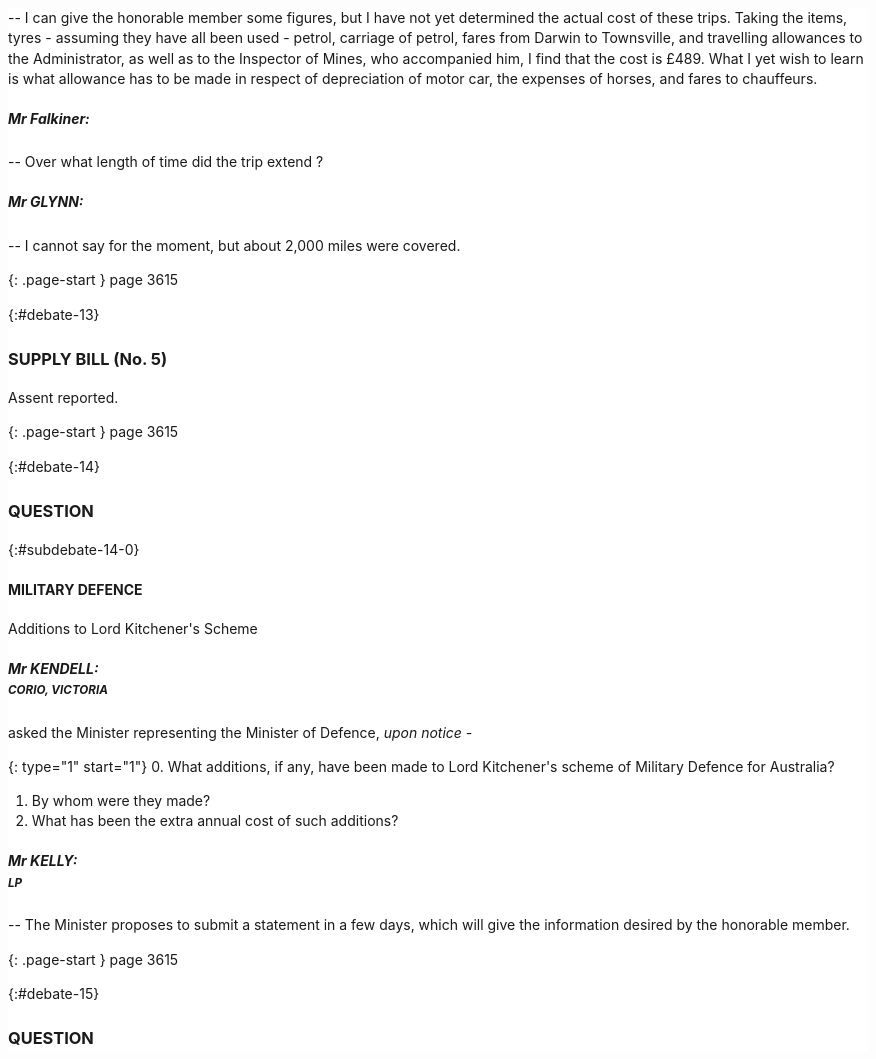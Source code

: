 -- I can give the honorable member some figures, but I have not yet determined the actual cost of these trips. Taking the items, tyres - assuming they have all been used - petrol, carriage of petrol, fares from Darwin to Townsville, and travelling allowances to the Administrator, as well as to the Inspector of Mines, who accompanied him, I find that the cost is £489. What I yet wish to learn is what allowance has to be made in respect of depreciation of motor car, the expenses of horses, and fares to chauffeurs. 

##### Mr Falkiner:

-- Over what length of time did the trip extend ? 

##### Mr GLYNN:

-- I cannot say for the moment, but about 2,000 miles were covered. 

{: .page-start }
page 3615

{:#debate-13}
### SUPPLY BILL (No. 5)

Assent reported. 

{: .page-start }
page 3615

{:#debate-14}
### QUESTION

{:#subdebate-14-0}
#### MILITARY DEFENCE

Additions to Lord Kitchener's Scheme

##### Mr KENDELL:<br><small class="text-muted">CORIO, VICTORIA</small>

asked the Minister representing the Minister of Defence,  *upon notice -* 

{: type="1" start="1"}
0. What additions, if any, have been made to Lord Kitchener's scheme of Military Defence for Australia? 
1. By whom were they made? 
2. What has been the extra annual cost of such additions? 

##### Mr KELLY:<br><small class="text-muted">LP</small>

-- The Minister proposes to submit a statement in a few days, which will give the information desired by the honorable member. 

{: .page-start }
page 3615

{:#debate-15}
### QUESTION
